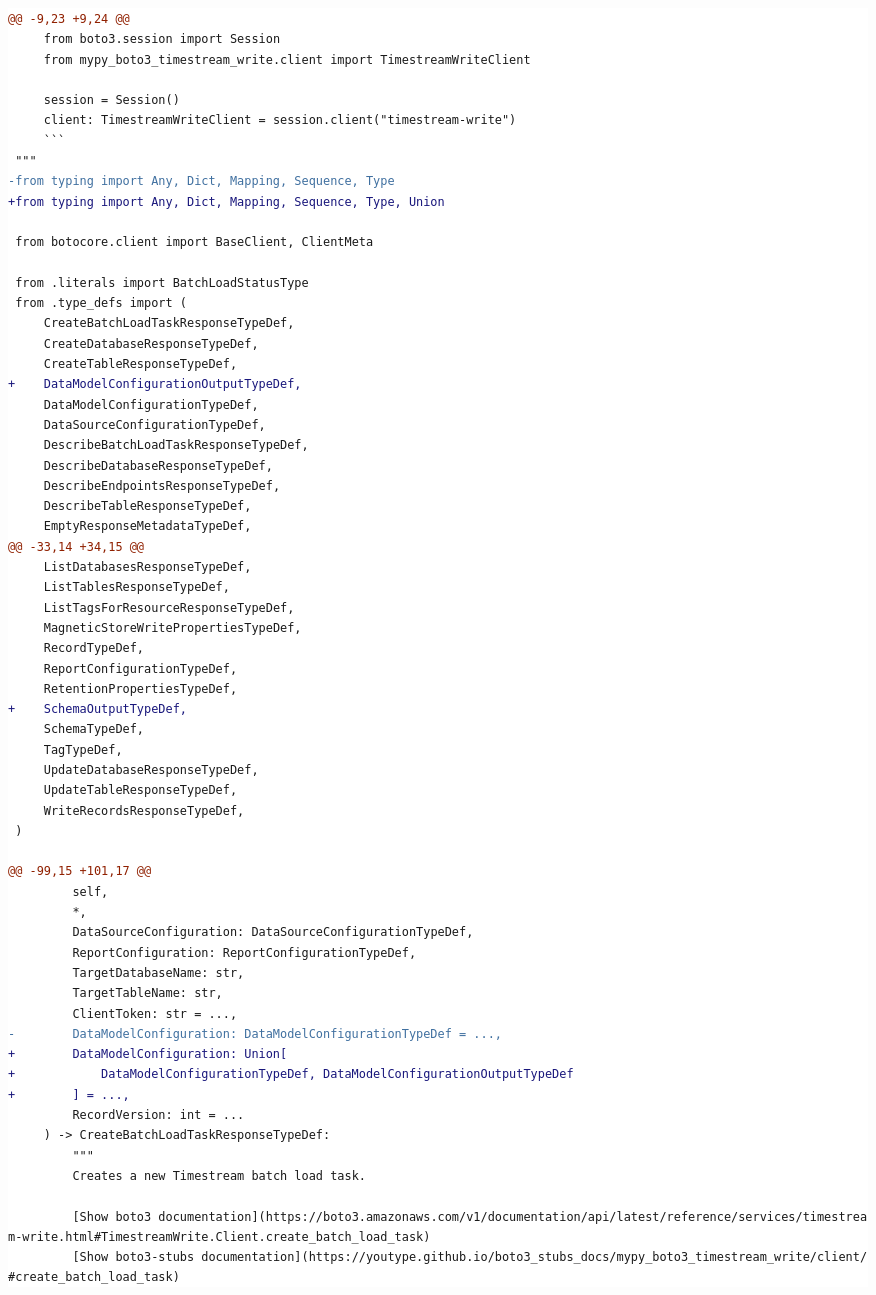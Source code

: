 ```diff
@@ -9,23 +9,24 @@
     from boto3.session import Session
     from mypy_boto3_timestream_write.client import TimestreamWriteClient
 
     session = Session()
     client: TimestreamWriteClient = session.client("timestream-write")
     ```
 """
-from typing import Any, Dict, Mapping, Sequence, Type
+from typing import Any, Dict, Mapping, Sequence, Type, Union
 
 from botocore.client import BaseClient, ClientMeta
 
 from .literals import BatchLoadStatusType
 from .type_defs import (
     CreateBatchLoadTaskResponseTypeDef,
     CreateDatabaseResponseTypeDef,
     CreateTableResponseTypeDef,
+    DataModelConfigurationOutputTypeDef,
     DataModelConfigurationTypeDef,
     DataSourceConfigurationTypeDef,
     DescribeBatchLoadTaskResponseTypeDef,
     DescribeDatabaseResponseTypeDef,
     DescribeEndpointsResponseTypeDef,
     DescribeTableResponseTypeDef,
     EmptyResponseMetadataTypeDef,
@@ -33,14 +34,15 @@
     ListDatabasesResponseTypeDef,
     ListTablesResponseTypeDef,
     ListTagsForResourceResponseTypeDef,
     MagneticStoreWritePropertiesTypeDef,
     RecordTypeDef,
     ReportConfigurationTypeDef,
     RetentionPropertiesTypeDef,
+    SchemaOutputTypeDef,
     SchemaTypeDef,
     TagTypeDef,
     UpdateDatabaseResponseTypeDef,
     UpdateTableResponseTypeDef,
     WriteRecordsResponseTypeDef,
 )
 
@@ -99,15 +101,17 @@
         self,
         *,
         DataSourceConfiguration: DataSourceConfigurationTypeDef,
         ReportConfiguration: ReportConfigurationTypeDef,
         TargetDatabaseName: str,
         TargetTableName: str,
         ClientToken: str = ...,
-        DataModelConfiguration: DataModelConfigurationTypeDef = ...,
+        DataModelConfiguration: Union[
+            DataModelConfigurationTypeDef, DataModelConfigurationOutputTypeDef
+        ] = ...,
         RecordVersion: int = ...
     ) -> CreateBatchLoadTaskResponseTypeDef:
         """
         Creates a new Timestream batch load task.
 
         [Show boto3 documentation](https://boto3.amazonaws.com/v1/documentation/api/latest/reference/services/timestream-write.html#TimestreamWrite.Client.create_batch_load_task)
         [Show boto3-stubs documentation](https://youtype.github.io/boto3_stubs_docs/mypy_boto3_timestream_write/client/#create_batch_load_task)
```